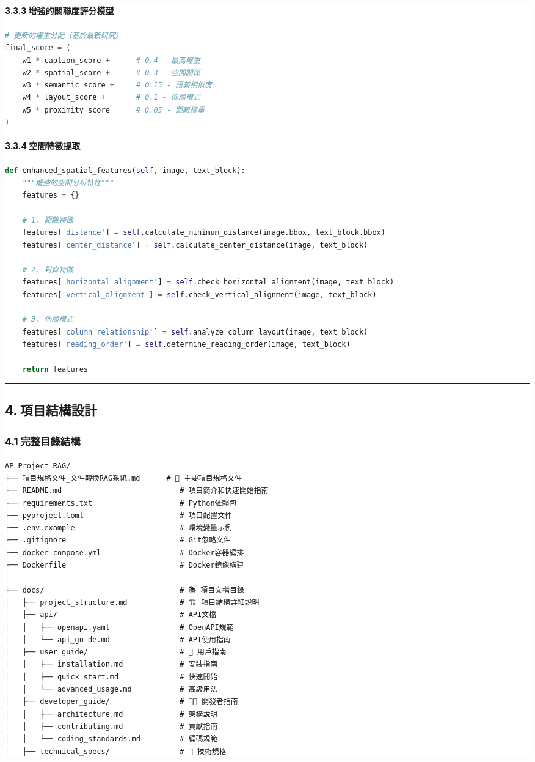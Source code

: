 #### 3.3.3 增強的關聯度評分模型
```python
# 更新的權重分配（基於最新研究）
final_score = (
    w1 * caption_score +      # 0.4 - 最高權重
    w2 * spatial_score +      # 0.3 - 空間關係
    w3 * semantic_score +     # 0.15 - 語義相似度
    w4 * layout_score +       # 0.1 - 佈局模式
    w5 * proximity_score      # 0.05 - 距離權重
)
```

#### 3.3.4 空間特徵提取
```python
def enhanced_spatial_features(self, image, text_block):
    """增強的空間分析特性"""
    features = {}
    
    # 1. 距離特徵
    features['distance'] = self.calculate_minimum_distance(image.bbox, text_block.bbox)
    features['center_distance'] = self.calculate_center_distance(image, text_block)
    
    # 2. 對齊特徵
    features['horizontal_alignment'] = self.check_horizontal_alignment(image, text_block)
    features['vertical_alignment'] = self.check_vertical_alignment(image, text_block)
    
    # 3. 佈局模式
    features['column_relationship'] = self.analyze_column_layout(image, text_block)
    features['reading_order'] = self.determine_reading_order(image, text_block)
    
    return features
```

---

## 4. 項目結構設計

### 4.1 完整目錄結構

```
AP_Project_RAG/
├── 項目規格文件_文件轉換RAG系統.md      # 🎯 主要項目規格文件
├── README.md                           # 項目簡介和快速開始指南
├── requirements.txt                    # Python依賴包
├── pyproject.toml                      # 項目配置文件
├── .env.example                        # 環境變量示例
├── .gitignore                          # Git忽略文件
├── docker-compose.yml                  # Docker容器編排
├── Dockerfile                          # Docker鏡像構建
│
├── docs/                               # 📚 項目文檔目錄
│   ├── project_structure.md            # 🏗️ 項目結構詳細說明
│   ├── api/                            # API文檔
│   │   ├── openapi.yaml                # OpenAPI規範
│   │   └── api_guide.md                # API使用指南
│   ├── user_guide/                     # 👥 用戶指南
│   │   ├── installation.md             # 安裝指南
│   │   ├── quick_start.md              # 快速開始
│   │   └── advanced_usage.md           # 高級用法
│   ├── developer_guide/                # 👨‍💻 開發者指南
│   │   ├── architecture.md             # 架構說明
│   │   ├── contributing.md             # 貢獻指南
│   │   └── coding_standards.md         # 編碼規範
│   ├── technical_specs/                # 🔬 技術規格
```